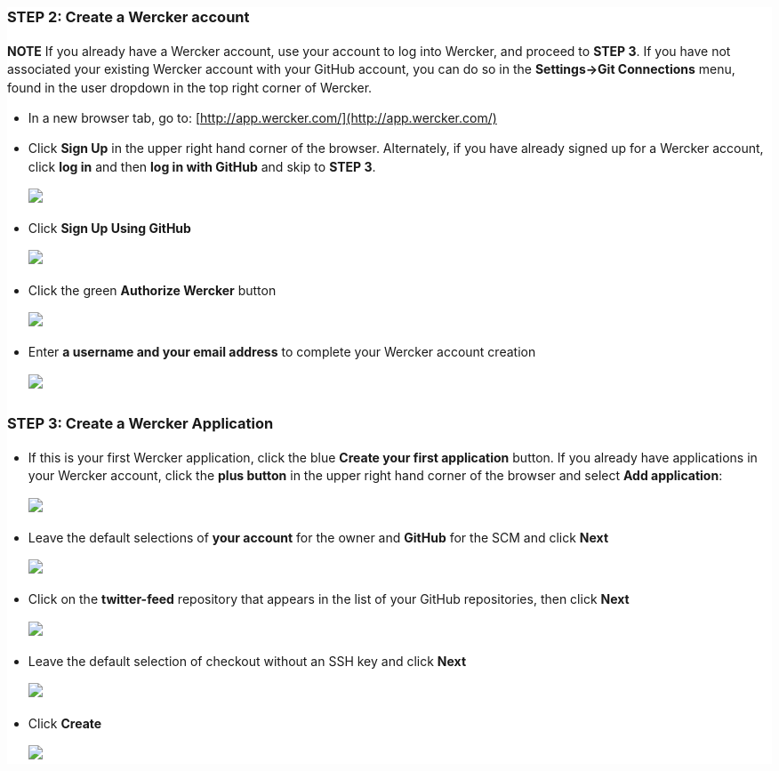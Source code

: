 ### **STEP 2**: Create a Wercker account

  **NOTE** If you already have a Wercker account, use your account to log into Wercker, and proceed to **STEP 3**. If you have not associated your existing Wercker account with your GitHub account, you can do so in the **Settings->Git Connections** menu, found in the user dropdown in the top right corner of Wercker.

- In a new browser tab, go to:
    [http://app.wercker.com/](http://app.wercker.com/)

- Click **Sign Up** in the upper right hand corner of the browser. Alternately, if you have already signed up for a Wercker account, click **log in** and then **log in with GitHub** and skip to **STEP 3**.

  ![](images/100/LabGuide100-7c3c40e9.png)

- Click **Sign Up Using GitHub**

  ![](images/100/3.png)

- Click the green **Authorize Wercker** button

  ![](images/100/4.png)

- Enter **a username and your email address** to complete your Wercker account creation

  ![](images/100/5.png)

### **STEP 3**: Create a Wercker Application

- If this is your first Wercker application, click the blue **Create your first application** button. If you already have applications in your Wercker account, click the **plus button** in the upper right hand corner of the browser and select **Add application**:

  ![](images/100/6.png)


- Leave the default selections of **your account** for the owner and **GitHub** for the SCM and click **Next**

  ![](images/100/7.png)

- Click on the **twitter-feed** repository that appears in the list of your GitHub repositories, then click **Next**

  ![](images/100/8.png)

- Leave the default selection of checkout without an SSH key and click **Next**

  ![](images/100/9.png)

- Click **Create**

  ![](images/100/10.png)
